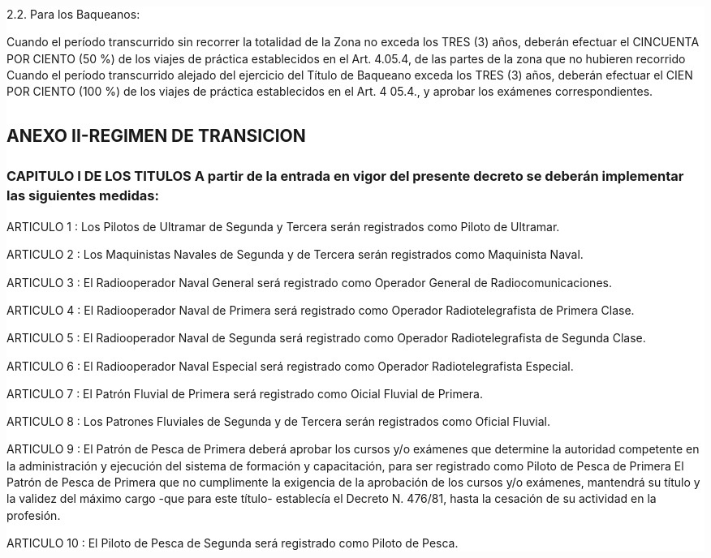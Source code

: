 2.2. Para los Baqueanos:

Cuando el período transcurrido sin recorrer la totalidad de la Zona no exceda los TRES (3) años, deberán efectuar el CINCUENTA POR CIENTO (50 %) de los viajes de práctica establecidos en el Art. 4.05.4, de las partes de la zona que no hubieren recorrido  Cuando el período transcurrido alejado del ejercicio del Título de Baqueano exceda los TRES (3) años, deberán efectuar el CIEN POR CIENTO (100 %) de los viajes de práctica establecidos en el Art. 4 05.4., y aprobar los exámenes correspondientes.

## ANEXO II-REGIMEN DE TRANSICION

### CAPITULO I DE LOS TITULOS A partir de la entrada en vigor del presente decreto se deberán implementar las siguientes medidas:

<a id="1"></a>
ARTICULO 1 : Los Pilotos de Ultramar de Segunda y Tercera serán registrados como Piloto de Ultramar.

<a id="2"></a>
ARTICULO 2 : Los Maquinistas Navales de Segunda y de Tercera serán registrados como Maquinista Naval.

<a id="3"></a>
ARTICULO 3 : El Radiooperador Naval General será registrado como Operador General de Radiocomunicaciones.

<a id="4"></a>
ARTICULO 4 : El Radiooperador Naval de Primera será registrado como Operador Radiotelegrafista de Primera Clase.

<a id="5"></a>
ARTICULO 5 : El Radiooperador Naval de Segunda será registrado como Operador Radiotelegrafista de Segunda Clase.

<a id="6"></a>
ARTICULO 6 : El Radiooperador Naval Especial será registrado como Operador Radiotelegrafista Especial.

<a id="7"></a>
ARTICULO 7 : El Patrón Fluvial de Primera será registrado como Oicial Fluvial de Primera.

<a id="8"></a>
ARTICULO 8 : Los Patrones Fluviales de Segunda y de Tercera serán registrados como Oficial Fluvial.

<a id="9"></a>
ARTICULO 9 : El Patrón de Pesca de Primera deberá aprobar los cursos y/o exámenes que determine la autoridad competente en la administración y ejecución del sistema de formación y capacitación, para ser registrado como Piloto de Pesca de Primera  El Patrón de Pesca de Primera que no cumplimente la exigencia de la aprobación de los cursos y/o exámenes, mantendrá su título y la validez del máximo cargo -que para este título- establecía el Decreto N. 476/81, hasta la cesación de su actividad en la profesión.

<a id="10"></a>
ARTICULO 10 : El Piloto de Pesca de Segunda será registrado como Piloto de Pesca.
